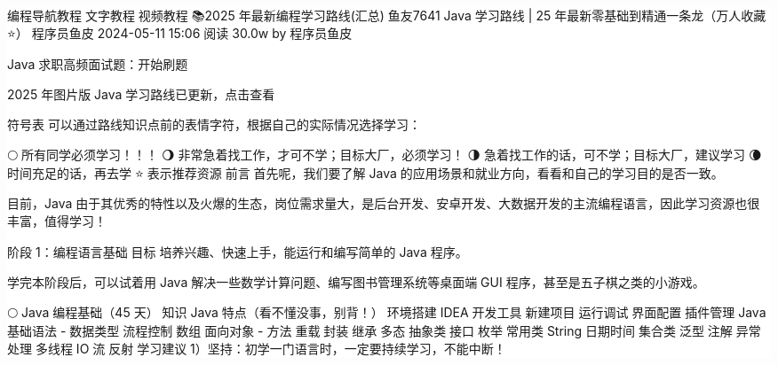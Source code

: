 
编程导航教程
文字教程
视频教程
📚2025 年最新编程学习路线(汇总)
鱼友7641
Java 学习路线 | 25 年最新零基础到精通一条龙（万人收藏⭐️）
程序员鱼皮
2024-05-11 15:06
阅读 30.0w
by 程序员鱼皮

Java 求职高频面试题：开始刷题

2025 年图片版 Java 学习路线已更新，点击查看

符号表
可以通过路‏线知识点前的表情字؜符，根据自己的实际؜情况选择学习：

🌕 所有同学必须学习！！！
🌖 非常急着找工作，才可不学；目标大厂，必须学习！
🌗 急着找工作的话，可不学；目标大厂，建议学习
🌘 时间充足的话，再去学
⭐ 表示推荐资源
前言
首先呢，我‏们要了解 Java؜ 的应用场景和就业؜方向，看看和自己的‎学习目的是否一致。

目前，Java‏ 由于其优秀的特性以及火爆؜的生态，岗位需求量大，是后؜台开发、安卓开发、大数据开‎发的主流编程语言，因此学习‌资源也很丰富，值得学习！

阶段 1：编程语言基础
目标
培养兴趣、快速上手，能运行和编写简单的 Java 程序。

学完本阶段后‏，可以试着用 Java؜ 解决一些数学计算问题؜、编写图书管理系统等桌‎面端 GUI 程序，甚‌至是五子棋之类的小游戏。

🌕 Java 编程基础（45 天）
知识
Java 特点（看不懂没事，别背！）
环境搭建
IDEA 开发工具
新建项目
运行调试
界面配置
插件管理
Java 基础语法 - 数据类型
流程控制
数组
面向对象 - 方法
重载
封装
继承
多态
抽象类
接口
枚举
常用类
String
日期时间
集合类
泛型
注解
异常处理
多线程
IO 流
反射
学习建议
1）坚持：初学一门语言时，一定要持续学习，不能中断！
